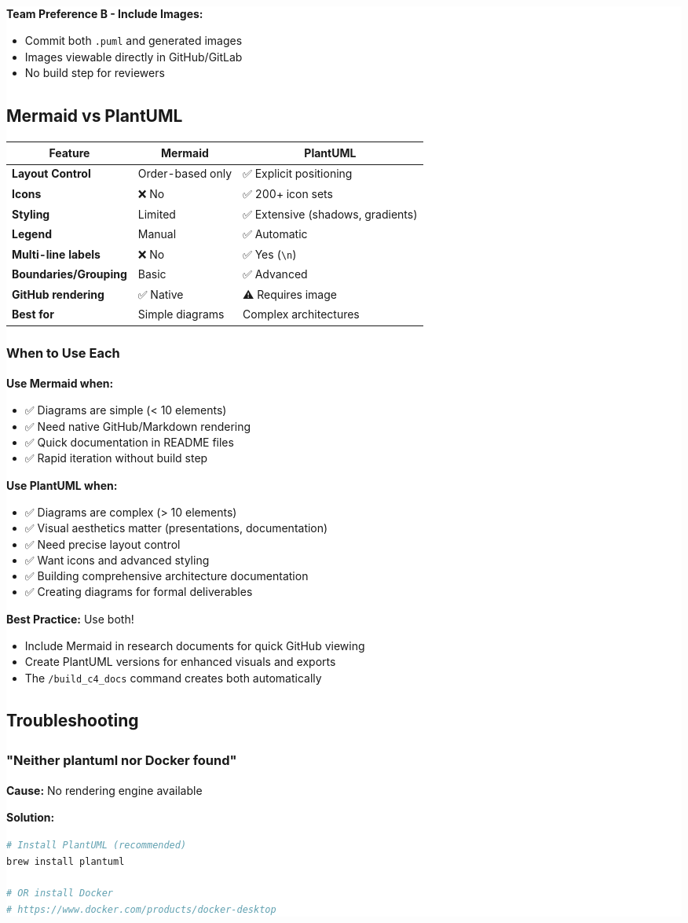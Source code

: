 **Team Preference B - Include Images:**
- Commit both `.puml` and generated images
- Images viewable directly in GitHub/GitLab
- No build step for reviewers

## Mermaid vs PlantUML

| Feature | Mermaid | PlantUML |
|---------|---------|----------|
| **Layout Control** | Order-based only | ✅ Explicit positioning |
| **Icons** | ❌ No | ✅ 200+ icon sets |
| **Styling** | Limited | ✅ Extensive (shadows, gradients) |
| **Legend** | Manual | ✅ Automatic |
| **Multi-line labels** | ❌ No | ✅ Yes (`\n`) |
| **Boundaries/Grouping** | Basic | ✅ Advanced |
| **GitHub rendering** | ✅ Native | ⚠️ Requires image |
| **Best for** | Simple diagrams | Complex architectures |

### When to Use Each

**Use Mermaid when:**
- ✅ Diagrams are simple (< 10 elements)
- ✅ Need native GitHub/Markdown rendering
- ✅ Quick documentation in README files
- ✅ Rapid iteration without build step

**Use PlantUML when:**
- ✅ Diagrams are complex (> 10 elements)
- ✅ Visual aesthetics matter (presentations, documentation)
- ✅ Need precise layout control
- ✅ Want icons and advanced styling
- ✅ Building comprehensive architecture documentation
- ✅ Creating diagrams for formal deliverables

**Best Practice:** Use both!
- Include Mermaid in research documents for quick GitHub viewing
- Create PlantUML versions for enhanced visuals and exports
- The `/build_c4_docs` command creates both automatically

## Troubleshooting

### "Neither plantuml nor Docker found"

**Cause:** No rendering engine available

**Solution:**
```bash
# Install PlantUML (recommended)
brew install plantuml

# OR install Docker
# https://www.docker.com/products/docker-desktop
```
